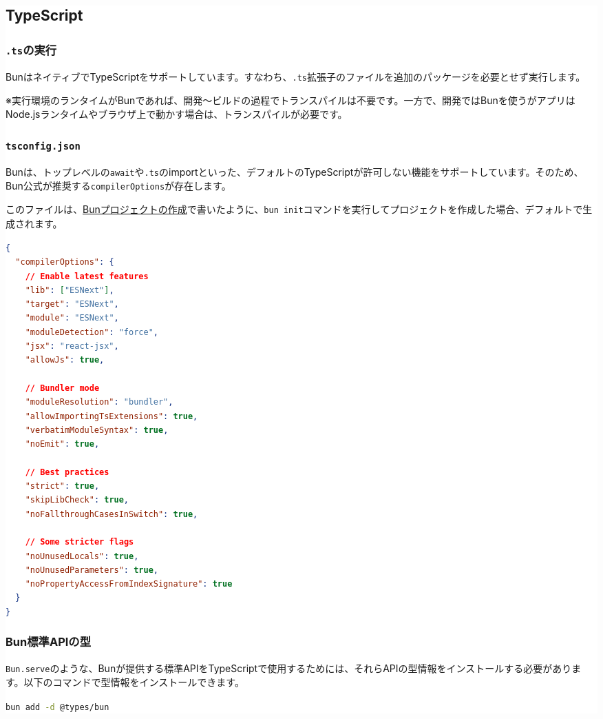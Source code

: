 ## TypeScript

### `.ts`の実行
BunはネイティブでTypeScriptをサポートしています。すなわち、`.ts`拡張子のファイルを追加のパッケージを必要とせず実行します。

※実行環境のランタイムがBunであれば、開発～ビルドの過程でトランスパイルは不要です。一方で、開発ではBunを使うがアプリはNode.jsランタイムやブラウザ上で動かす場合は、トランスパイルが必要です。

### `tsconfig.json`

Bunは、トップレベルの`await`や`.ts`のimportといった、デフォルトのTypeScriptが許可しない機能をサポートしています。そのため、Bun公式が推奨する`compilerOptions`が存在します。

このファイルは、[Bunプロジェクトの作成](#bunプロジェクトの作成)で書いたように、`bun init`コマンドを実行してプロジェクトを作成した場合、デフォルトで生成されます。

```json
{
  "compilerOptions": {
    // Enable latest features
    "lib": ["ESNext"],
    "target": "ESNext",
    "module": "ESNext",
    "moduleDetection": "force",
    "jsx": "react-jsx",
    "allowJs": true,

    // Bundler mode
    "moduleResolution": "bundler",
    "allowImportingTsExtensions": true,
    "verbatimModuleSyntax": true,
    "noEmit": true,

    // Best practices
    "strict": true,
    "skipLibCheck": true,
    "noFallthroughCasesInSwitch": true,

    // Some stricter flags
    "noUnusedLocals": true,
    "noUnusedParameters": true,
    "noPropertyAccessFromIndexSignature": true
  }
}
```

### Bun標準APIの型

`Bun.serve`のような、Bunが提供する標準APIをTypeScriptで使用するためには、それらAPIの型情報をインストールする必要があります。以下のコマンドで型情報をインストールできます。

```bash
bun add -d @types/bun
```
